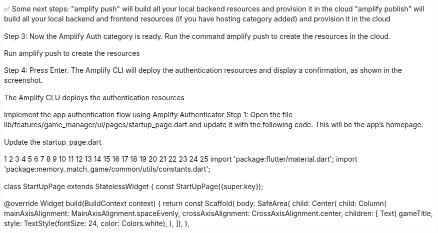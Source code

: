 ✅ Some next steps:
"amplify push" will build all your local backend resources and provision it in the cloud
"amplify publish" will build all your local backend and frontend resources (if you have hosting category added) and provision it in the cloud


Step 3: Now the Amplify Auth category is ready. Run the command amplify push to create the resources in the cloud.

Run amplify push to create the resources

Step 4: Press Enter. The Amplify CLI will deploy the authentication resources and display a confirmation, as shown in the screenshot.

The Amplify CLU deploys the authentication resources

Implement the app authentication flow using Amplify Authenticator
Step 1: Open the file lib/features/game_manager/ui/pages/startup_page.dart and update it with the following code. This will be the app’s homepage.

Update the startup_page.dart

1
2
3
4
5
6
7
8
9
10
11
12
13
14
15
16
17
18
19
20
21
22
23
24
25
import 'package:flutter/material.dart';
import 'package:memory_match_game/common/utils/constants.dart';

class StartUpPage extends StatelessWidget {
  const StartUpPage({super.key});

  @override
  Widget build(BuildContext context) {
    return const Scaffold(
      body: SafeArea(
        child: Center(
          child: Column(
              mainAxisAlignment: MainAxisAlignment.spaceEvenly,
              crossAxisAlignment: CrossAxisAlignment.center,
              children: [
                Text(
                  gameTitle,
                  style: TextStyle(fontSize: 24, color: Colors.white),
                ),
              ]),
        ),